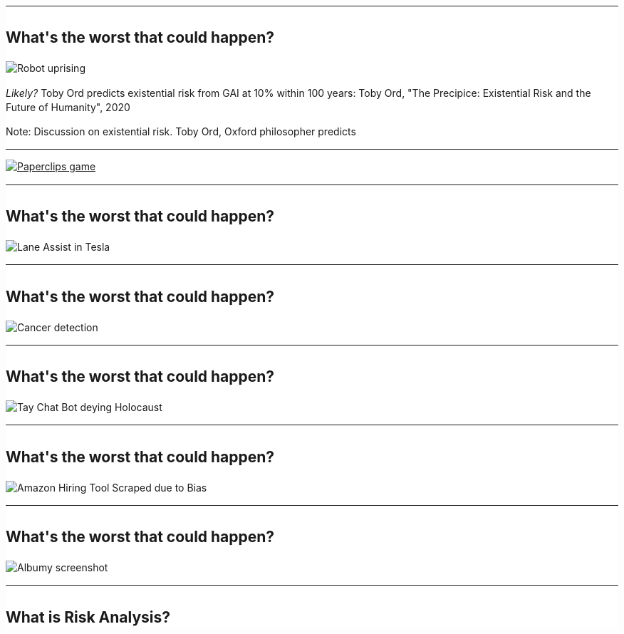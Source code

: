 
----
## What's the worst that could happen?

![Robot uprising](robot-uprising.jpg)



*Likely?* Toby Ord predicts existential risk from GAI at 10% within 100 years:
Toby Ord, "The Precipice: Existential Risk and the Future of Humanity", 2020

Note: Discussion on existential risk. Toby Ord, Oxford philosopher predicts 

----
[![Paperclips game](paperclips.png)](https://www.decisionproblem.com/paperclips/index2.html)



----
## What's the worst that could happen?

![Lane Assist in Tesla](lane.jpg)



----
## What's the worst that could happen?

![Cancer detection](radiology-scan.jpg)



----
## What's the worst that could happen?

![Tay Chat Bot deying Holocaust](tay.png)


----
## What's the worst that could happen?

![Amazon Hiring Tool Scraped due to Bias](amazonhiring.png)


----
## What's the worst that could happen?

![Albumy screenshot](albumy.png)




----
## What is Risk Analysis?

